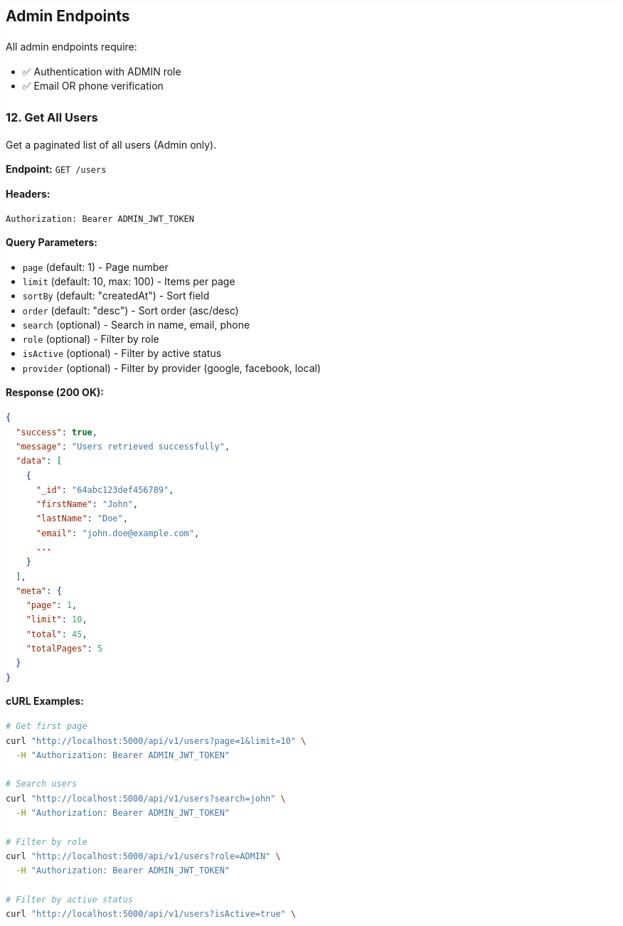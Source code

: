 
## Admin Endpoints

All admin endpoints require:
- ✅ Authentication with ADMIN role
- ✅ Email OR phone verification

### 12. Get All Users

Get a paginated list of all users (Admin only).

**Endpoint:** `GET /users`

**Headers:**
```
Authorization: Bearer ADMIN_JWT_TOKEN
```

**Query Parameters:**
- `page` (default: 1) - Page number
- `limit` (default: 10, max: 100) - Items per page
- `sortBy` (default: "createdAt") - Sort field
- `order` (default: "desc") - Sort order (asc/desc)
- `search` (optional) - Search in name, email, phone
- `role` (optional) - Filter by role
- `isActive` (optional) - Filter by active status
- `provider` (optional) - Filter by provider (google, facebook, local)

**Response (200 OK):**
```json
{
  "success": true,
  "message": "Users retrieved successfully",
  "data": [
    {
      "_id": "64abc123def456789",
      "firstName": "John",
      "lastName": "Doe",
      "email": "john.doe@example.com",
      ...
    }
  ],
  "meta": {
    "page": 1,
    "limit": 10,
    "total": 45,
    "totalPages": 5
  }
}
```

**cURL Examples:**
```bash
# Get first page
curl "http://localhost:5000/api/v1/users?page=1&limit=10" \
  -H "Authorization: Bearer ADMIN_JWT_TOKEN"

# Search users
curl "http://localhost:5000/api/v1/users?search=john" \
  -H "Authorization: Bearer ADMIN_JWT_TOKEN"

# Filter by role
curl "http://localhost:5000/api/v1/users?role=ADMIN" \
  -H "Authorization: Bearer ADMIN_JWT_TOKEN"

# Filter by active status
curl "http://localhost:5000/api/v1/users?isActive=true" \
```